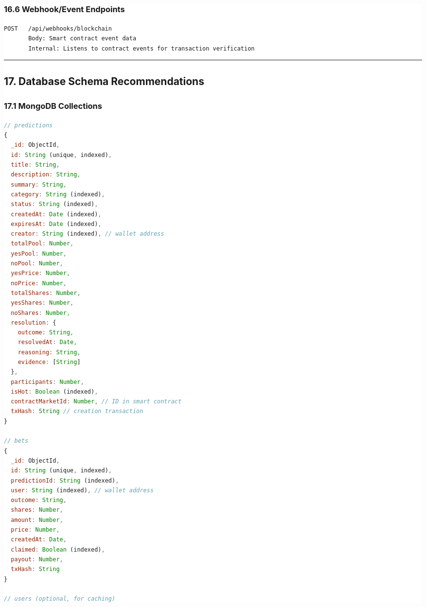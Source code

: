 ### 16.6 Webhook/Event Endpoints

```
POST   /api/webhooks/blockchain
       Body: Smart contract event data
       Internal: Listens to contract events for transaction verification
```

---

## 17. Database Schema Recommendations

### 17.1 MongoDB Collections

```javascript
// predictions
{
  _id: ObjectId,
  id: String (unique, indexed),
  title: String,
  description: String,
  summary: String,
  category: String (indexed),
  status: String (indexed),
  createdAt: Date (indexed),
  expiresAt: Date (indexed),
  creator: String (indexed), // wallet address
  totalPool: Number,
  yesPool: Number,
  noPool: Number,
  yesPrice: Number,
  noPrice: Number,
  totalShares: Number,
  yesShares: Number,
  noShares: Number,
  resolution: {
    outcome: String,
    resolvedAt: Date,
    reasoning: String,
    evidence: [String]
  },
  participants: Number,
  isHot: Boolean (indexed),
  contractMarketId: Number, // ID in smart contract
  txHash: String // creation transaction
}

// bets
{
  _id: ObjectId,
  id: String (unique, indexed),
  predictionId: String (indexed),
  user: String (indexed), // wallet address
  outcome: String,
  shares: Number,
  amount: Number,
  price: Number,
  createdAt: Date,
  claimed: Boolean (indexed),
  payout: Number,
  txHash: String
}

// users (optional, for caching)
```